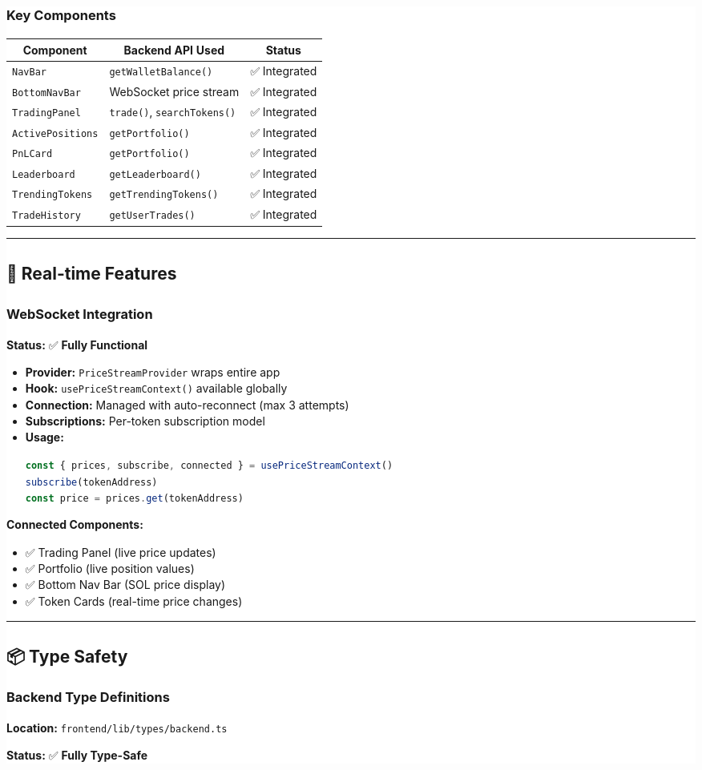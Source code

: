 ### Key Components

| Component | Backend API Used | Status |
|-----------|-----------------|--------|
| `NavBar` | `getWalletBalance()` | ✅ Integrated |
| `BottomNavBar` | WebSocket price stream | ✅ Integrated |
| `TradingPanel` | `trade()`, `searchTokens()` | ✅ Integrated |
| `ActivePositions` | `getPortfolio()` | ✅ Integrated |
| `PnLCard` | `getPortfolio()` | ✅ Integrated |
| `Leaderboard` | `getLeaderboard()` | ✅ Integrated |
| `TrendingTokens` | `getTrendingTokens()` | ✅ Integrated |
| `TradeHistory` | `getUserTrades()` | ✅ Integrated |

---

## 🔄 Real-time Features

### WebSocket Integration

**Status:** ✅ **Fully Functional**

- **Provider:** `PriceStreamProvider` wraps entire app
- **Hook:** `usePriceStreamContext()` available globally
- **Connection:** Managed with auto-reconnect (max 3 attempts)
- **Subscriptions:** Per-token subscription model
- **Usage:**
  ```typescript
  const { prices, subscribe, connected } = usePriceStreamContext()
  subscribe(tokenAddress)
  const price = prices.get(tokenAddress)
  ```

**Connected Components:**
- ✅ Trading Panel (live price updates)
- ✅ Portfolio (live position values)
- ✅ Bottom Nav Bar (SOL price display)
- ✅ Token Cards (real-time price changes)

---

## 📦 Type Safety

### Backend Type Definitions

**Location:** `frontend/lib/types/backend.ts`

**Status:** ✅ **Fully Type-Safe**
